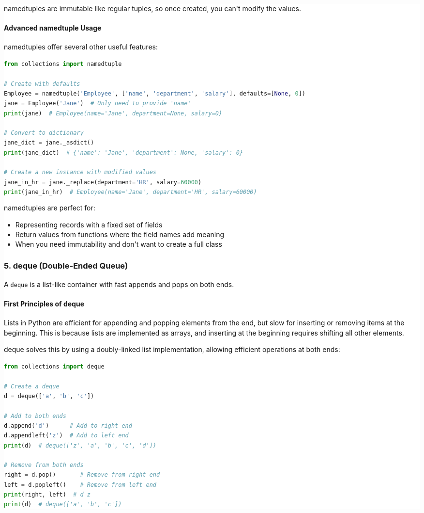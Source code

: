 namedtuples are immutable like regular tuples, so once created, you can't modify the values.

#### Advanced namedtuple Usage

namedtuples offer several other useful features:

```python
from collections import namedtuple

# Create with defaults
Employee = namedtuple('Employee', ['name', 'department', 'salary'], defaults=[None, 0])
jane = Employee('Jane')  # Only need to provide 'name'
print(jane)  # Employee(name='Jane', department=None, salary=0)

# Convert to dictionary
jane_dict = jane._asdict()
print(jane_dict)  # {'name': 'Jane', 'department': None, 'salary': 0}

# Create a new instance with modified values
jane_in_hr = jane._replace(department='HR', salary=60000)
print(jane_in_hr)  # Employee(name='Jane', department='HR', salary=60000)
```

namedtuples are perfect for:

* Representing records with a fixed set of fields
* Return values from functions where the field names add meaning
* When you need immutability and don't want to create a full class

### 5. deque (Double-Ended Queue)

A `deque` is a list-like container with fast appends and pops on both ends.

#### First Principles of deque

Lists in Python are efficient for appending and popping elements from the end, but slow for inserting or removing items at the beginning. This is because lists are implemented as arrays, and inserting at the beginning requires shifting all other elements.

deque solves this by using a doubly-linked list implementation, allowing efficient operations at both ends:

```python
from collections import deque

# Create a deque
d = deque(['a', 'b', 'c'])

# Add to both ends
d.append('d')      # Add to right end
d.appendleft('z')  # Add to left end
print(d)  # deque(['z', 'a', 'b', 'c', 'd'])

# Remove from both ends
right = d.pop()       # Remove from right end
left = d.popleft()    # Remove from left end
print(right, left)  # d z
print(d)  # deque(['a', 'b', 'c'])
```
